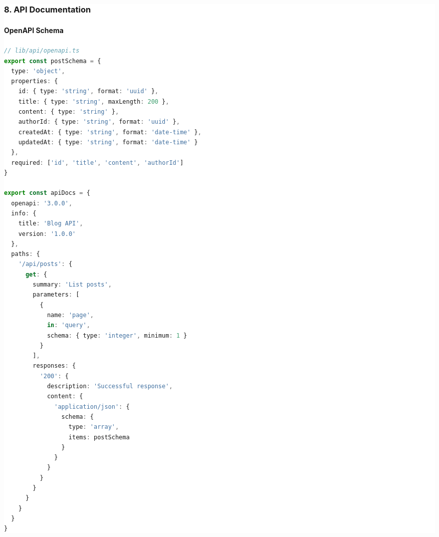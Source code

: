### 8. API Documentation

#### OpenAPI Schema
```typescript
// lib/api/openapi.ts
export const postSchema = {
  type: 'object',
  properties: {
    id: { type: 'string', format: 'uuid' },
    title: { type: 'string', maxLength: 200 },
    content: { type: 'string' },
    authorId: { type: 'string', format: 'uuid' },
    createdAt: { type: 'string', format: 'date-time' },
    updatedAt: { type: 'string', format: 'date-time' }
  },
  required: ['id', 'title', 'content', 'authorId']
}

export const apiDocs = {
  openapi: '3.0.0',
  info: {
    title: 'Blog API',
    version: '1.0.0'
  },
  paths: {
    '/api/posts': {
      get: {
        summary: 'List posts',
        parameters: [
          {
            name: 'page',
            in: 'query',
            schema: { type: 'integer', minimum: 1 }
          }
        ],
        responses: {
          '200': {
            description: 'Successful response',
            content: {
              'application/json': {
                schema: {
                  type: 'array',
                  items: postSchema
                }
              }
            }
          }
        }
      }
    }
  }
}
```
